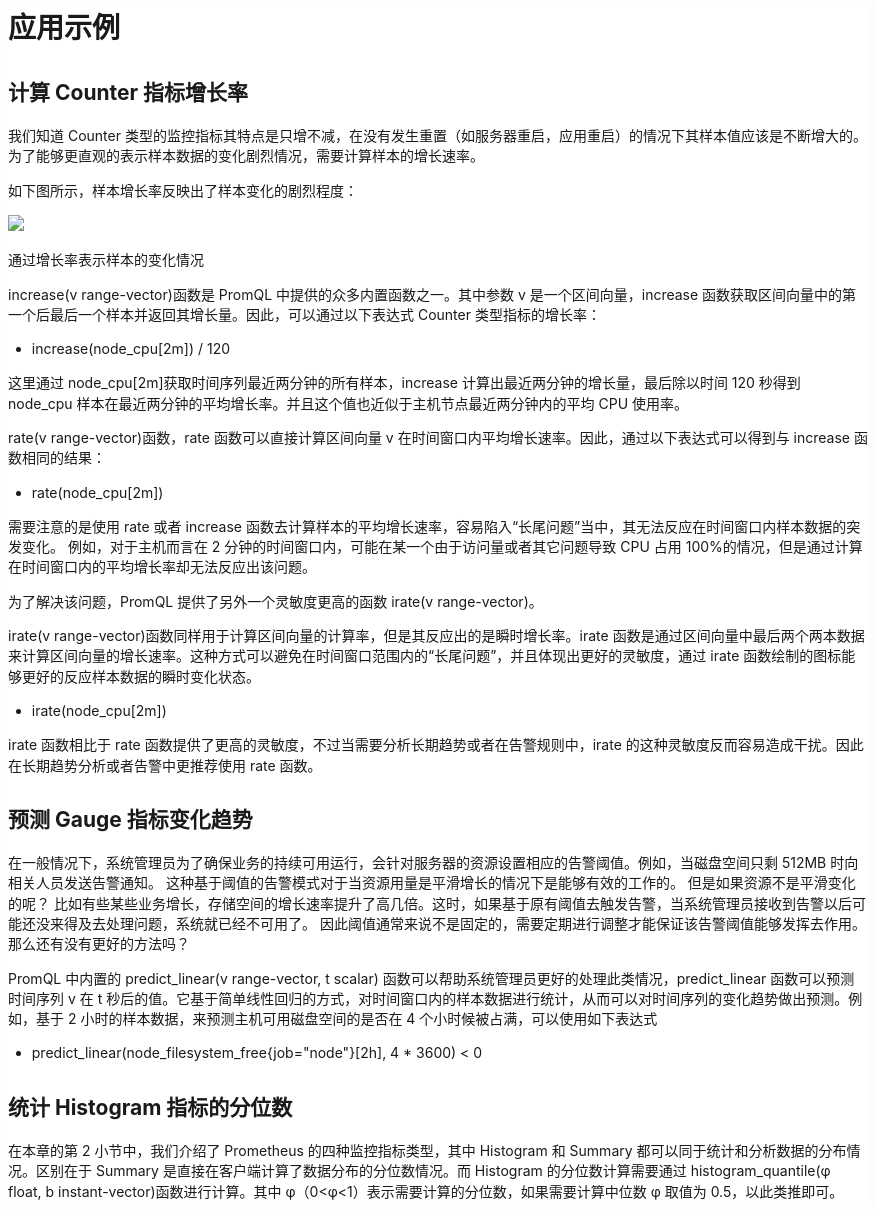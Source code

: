 # 应用示例

## 计算 Counter 指标增长率

我们知道 Counter 类型的监控指标其特点是只增不减，在没有发生重置（如服务器重启，应用重启）的情况下其样本值应该是不断增大的。为了能够更直观的表示样本数据的变化剧烈情况，需要计算样本的增长速率。

如下图所示，样本增长率反映出了样本变化的剧烈程度：

![](https://notes-learning.oss-cn-beijing.aliyuncs.com/hdmkl5/1616069150695-27301a07-484c-4875-80c5-b2c095f8f707.jpeg)

通过增长率表示样本的变化情况

increase(v range-vector)函数是 PromQL 中提供的众多内置函数之一。其中参数 v 是一个区间向量，increase 函数获取区间向量中的第一个后最后一个样本并返回其增长量。因此，可以通过以下表达式 Counter 类型指标的增长率：

- increase(node_cpu\[2m]) / 120

这里通过 node_cpu\[2m]获取时间序列最近两分钟的所有样本，increase 计算出最近两分钟的增长量，最后除以时间 120 秒得到 node_cpu 样本在最近两分钟的平均增长率。并且这个值也近似于主机节点最近两分钟内的平均 CPU 使用率。

rate(v range-vector)函数，rate 函数可以直接计算区间向量 v 在时间窗口内平均增长速率。因此，通过以下表达式可以得到与 increase 函数相同的结果：

- rate(node_cpu\[2m])

需要注意的是使用 rate 或者 increase 函数去计算样本的平均增长速率，容易陷入“长尾问题”当中，其无法反应在时间窗口内样本数据的突发变化。 例如，对于主机而言在 2 分钟的时间窗口内，可能在某一个由于访问量或者其它问题导致 CPU 占用 100%的情况，但是通过计算在时间窗口内的平均增长率却无法反应出该问题。

为了解决该问题，PromQL 提供了另外一个灵敏度更高的函数 irate(v range-vector)。

irate(v range-vector)函数同样用于计算区间向量的计算率，但是其反应出的是瞬时增长率。irate 函数是通过区间向量中最后两个两本数据来计算区间向量的增长速率。这种方式可以避免在时间窗口范围内的“长尾问题”，并且体现出更好的灵敏度，通过 irate 函数绘制的图标能够更好的反应样本数据的瞬时变化状态。

- irate(node_cpu\[2m])

irate 函数相比于 rate 函数提供了更高的灵敏度，不过当需要分析长期趋势或者在告警规则中，irate 的这种灵敏度反而容易造成干扰。因此在长期趋势分析或者告警中更推荐使用 rate 函数。

## 预测 Gauge 指标变化趋势

在一般情况下，系统管理员为了确保业务的持续可用运行，会针对服务器的资源设置相应的告警阈值。例如，当磁盘空间只剩 512MB 时向相关人员发送告警通知。 这种基于阈值的告警模式对于当资源用量是平滑增长的情况下是能够有效的工作的。 但是如果资源不是平滑变化的呢？ 比如有些某些业务增长，存储空间的增长速率提升了高几倍。这时，如果基于原有阈值去触发告警，当系统管理员接收到告警以后可能还没来得及去处理问题，系统就已经不可用了。 因此阈值通常来说不是固定的，需要定期进行调整才能保证该告警阈值能够发挥去作用。 那么还有没有更好的方法吗？

PromQL 中内置的 predict_linear(v range-vector, t scalar) 函数可以帮助系统管理员更好的处理此类情况，predict_linear 函数可以预测时间序列 v 在 t 秒后的值。它基于简单线性回归的方式，对时间窗口内的样本数据进行统计，从而可以对时间序列的变化趋势做出预测。例如，基于 2 小时的样本数据，来预测主机可用磁盘空间的是否在 4 个小时候被占满，可以使用如下表达式

- predict_linear(node_filesystem_free{job="node"}\[2h], 4 \* 3600) < 0

## 统计 Histogram 指标的分位数

在本章的第 2 小节中，我们介绍了 Prometheus 的四种监控指标类型，其中 Histogram 和 Summary 都可以同于统计和分析数据的分布情况。区别在于 Summary 是直接在客户端计算了数据分布的分位数情况。而 Histogram 的分位数计算需要通过 histogram_quantile(φ float, b instant-vector)函数进行计算。其中 φ（0<φ<1）表示需要计算的分位数，如果需要计算中位数 φ 取值为 0.5，以此类推即可。
